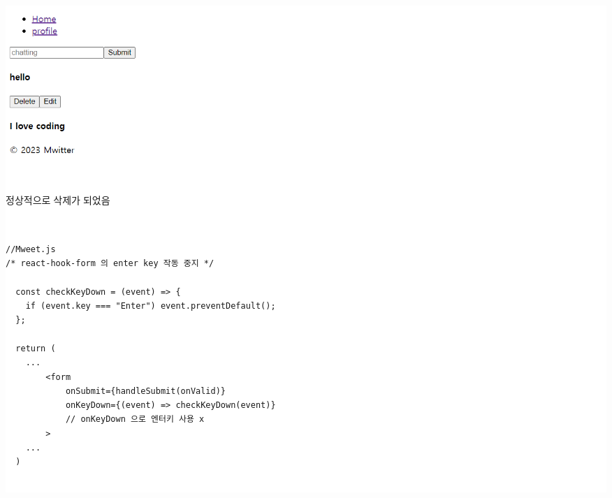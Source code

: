<img src="md_resources/resource_37.png" height="250"/>
<br/>

정상적으로 삭제가 되었음

<br/>

```JS
//Mweet.js
/* react-hook-form 의 enter key 작동 중지 */

  const checkKeyDown = (event) => {
    if (event.key === "Enter") event.preventDefault();
  };

  return (
    ...
        <form
            onSubmit={handleSubmit(onValid)}
            onKeyDown={(event) => checkKeyDown(event)}
            // onKeyDown 으로 엔터키 사용 x
        >
    ...
  )
```

<br/>